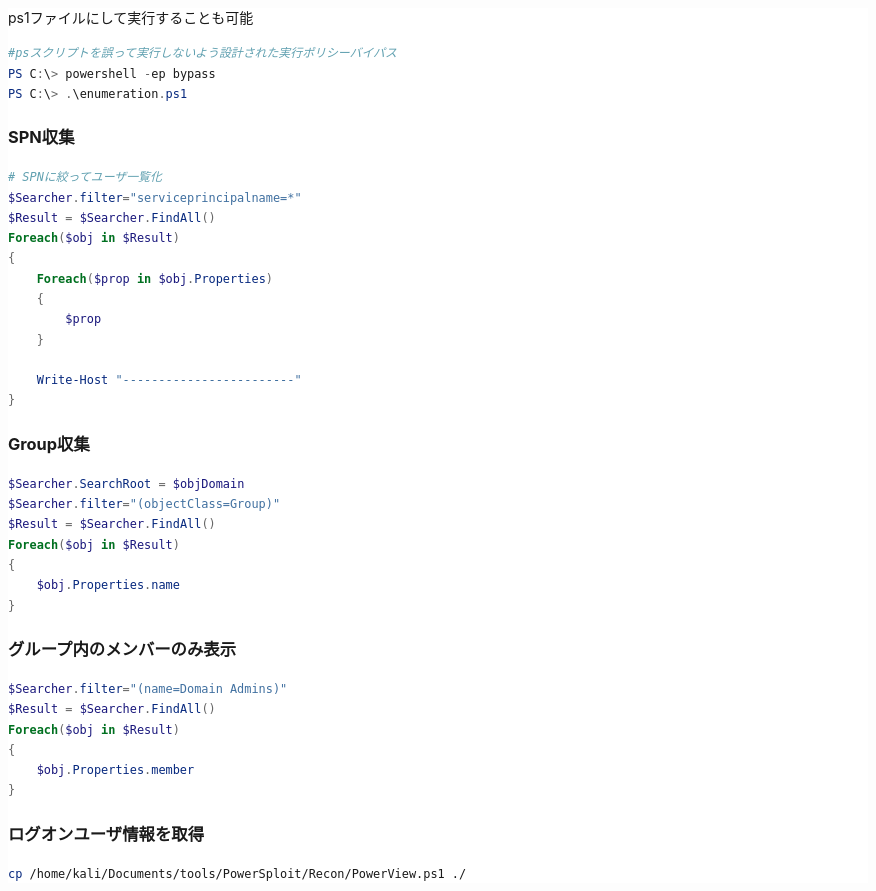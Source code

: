 ps1ファイルにして実行することも可能

```powershell
#psスクリプトを誤って実行しないよう設計された実行ポリシーバイパス
PS C:\> powershell -ep bypass
PS C:\> .\enumeration.ps1
```



### SPN収集

```powershell
# SPNに絞ってユーザ一覧化
$Searcher.filter="serviceprincipalname=*"
$Result = $Searcher.FindAll()
Foreach($obj in $Result)
{
    Foreach($prop in $obj.Properties)
    {
        $prop
    }
    
    Write-Host "------------------------"
}
```



### Group収集

```powershell
$Searcher.SearchRoot = $objDomain
$Searcher.filter="(objectClass=Group)"
$Result = $Searcher.FindAll()
Foreach($obj in $Result)
{
    $obj.Properties.name
}
```

### グループ内のメンバーのみ表示

```powershell
$Searcher.filter="(name=Domain Admins)"   
$Result = $Searcher.FindAll()
Foreach($obj in $Result)
{
    $obj.Properties.member
}
```

### ログオンユーザ情報を取得

```bash
cp /home/kali/Documents/tools/PowerSploit/Recon/PowerView.ps1 ./
```

